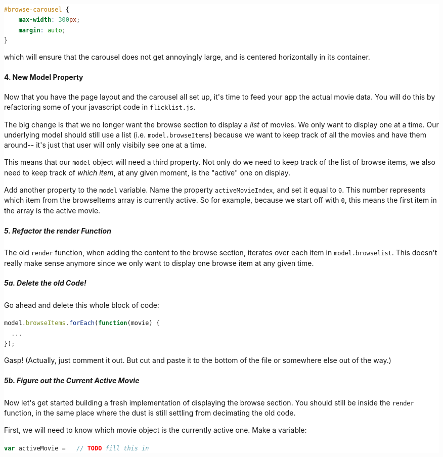 ```css
#browse-carousel {
	max-width: 300px;
	margin: auto;
}
```

which will ensure that the carousel does not get annoyingly large, and is centered horizontally in its container.

#### 4. New Model Property

Now that you have the page layout and the carousel all set up, it's time to feed your app the actual movie data. You will do this by refactoring some of your javascript code in `flicklist.js`.

The big change is that we no longer want the browse section to display a *list* of movies. We only want to display one at a time. Our underlying model should still use a list (i.e. `model.browseItems`) because we want to keep track of all the movies and have them around-- it's just that user will only visibily see one at a time. 

This means that our `model` object will need a third property. Not only do we need to keep track of the list of browse items, we also need to keep track of *which item*, at any given moment, is the "active" one on display. 

Add another property to the `model` variable. Name the property `activeMovieIndex`, and set it equal to `0`. This number represents which item from the browseItems array is currently active. So for example, because we start off with `0`, this means the first item in the array is the active movie.

##### 5. Refactor the render Function

The old `render` function, when adding the content to the browse section, iterates over each item in `model.browselist`. This doesn't really make sense anymore since we only want to display one browse item at any given time.

##### 5a. Delete the old Code!

Go ahead and delete this whole block of code:

```js
model.browseItems.forEach(function(movie) {
  ...
});

```

Gasp! (Actually, just comment it out. But cut and paste it to the bottom of the file or somewhere else out of the way.)


##### 5b. Figure out the Current Active Movie

Now let's get started building a fresh implementation of displaying the browse section. You should still be inside the `render` function, in the same place where the dust is still settling from decimating the old code.

First, we will need to know which movie object is the currently active one. Make a variable:

```js
var activeMovie =   // TODO fill this in
```
